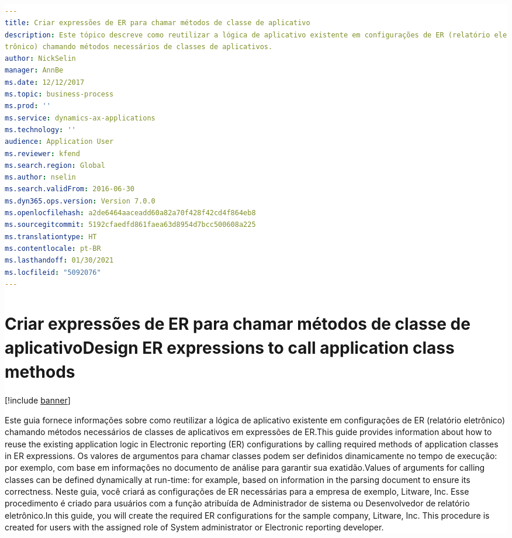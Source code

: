 ```yaml
---
title: Criar expressões de ER para chamar métodos de classe de aplicativo
description: Este tópico descreve como reutilizar a lógica de aplicativo existente em configurações de ER (relatório eletrônico) chamando métodos necessários de classes de aplicativos.
author: NickSelin
manager: AnnBe
ms.date: 12/12/2017
ms.topic: business-process
ms.prod: ''
ms.service: dynamics-ax-applications
ms.technology: ''
audience: Application User
ms.reviewer: kfend
ms.search.region: Global
ms.author: nselin
ms.search.validFrom: 2016-06-30
ms.dyn365.ops.version: Version 7.0.0
ms.openlocfilehash: a2de6464aaceadd60a82a70f428f42cd4f864eb8
ms.sourcegitcommit: 5192cfaedfd861faea63d8954d7bcc500608a225
ms.translationtype: HT
ms.contentlocale: pt-BR
ms.lasthandoff: 01/30/2021
ms.locfileid: "5092076"
---
```

# <a name="design-er-expressions-to-call-application-class-methods"></a><span data-ttu-id="bebbe-103">Criar expressões de ER para chamar métodos de classe de aplicativo</span><span class="sxs-lookup"><span data-stu-id="bebbe-103">Design ER expressions to call application class methods</span></span>

[!include [banner](../../includes/banner.md)]

<span data-ttu-id="bebbe-104">Este guia fornece informações sobre como reutilizar a lógica de aplicativo existente em configurações de ER (relatório eletrônico) chamando métodos necessários de classes de aplicativos em expressões de ER.</span><span class="sxs-lookup"><span data-stu-id="bebbe-104">This guide provides information about how to reuse the existing application logic in Electronic reporting (ER) configurations by calling required methods of application classes in ER expressions.</span></span> <span data-ttu-id="bebbe-105">Os valores de argumentos para chamar classes podem ser definidos dinamicamente no tempo de execução: por exemplo, com base em informações no documento de análise para garantir sua exatidão.</span><span class="sxs-lookup"><span data-stu-id="bebbe-105">Values of arguments for calling classes can be defined dynamically at run-time: for example, based on information in the parsing document to ensure its correctness.</span></span> <span data-ttu-id="bebbe-106">Neste guia, você criará as configurações de ER necessárias para a empresa de exemplo, Litware, Inc. Esse procedimento é criado para usuários com a função atribuída de Administrador de sistema ou Desenvolvedor de relatório eletrônico.</span><span class="sxs-lookup"><span data-stu-id="bebbe-106">In this guide, you will create the required ER configurations for the sample company, Litware, Inc. This procedure is created for users with the assigned role of System administrator or Electronic reporting developer.</span></span> 
